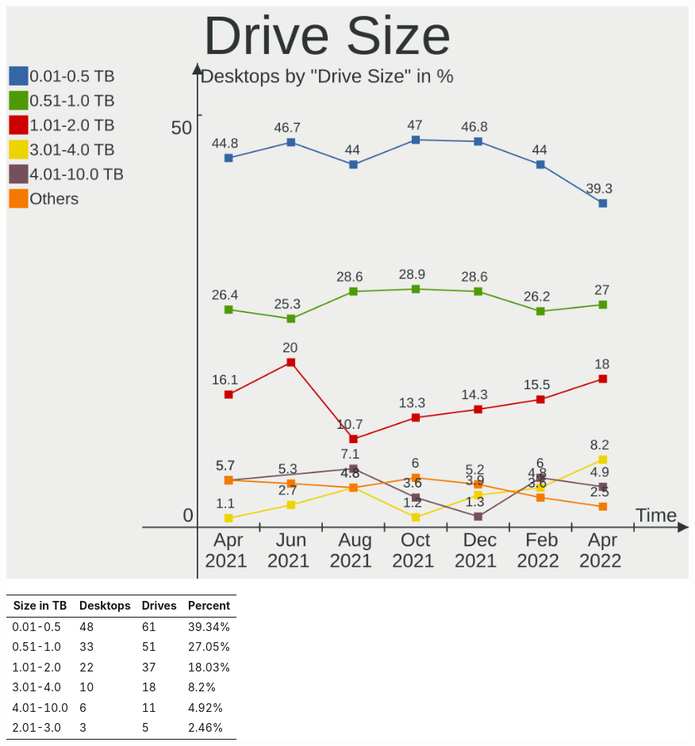![Drive Size](./images/line_chart/drive_size.svg)

| Size in TB | Desktops | Drives | Percent |
|------------|----------|--------|---------|
| 0.01-0.5   | 48       | 61     | 39.34%  |
| 0.51-1.0   | 33       | 51     | 27.05%  |
| 1.01-2.0   | 22       | 37     | 18.03%  |
| 3.01-4.0   | 10       | 18     | 8.2%    |
| 4.01-10.0  | 6        | 11     | 4.92%   |
| 2.01-3.0   | 3        | 5      | 2.46%   |
